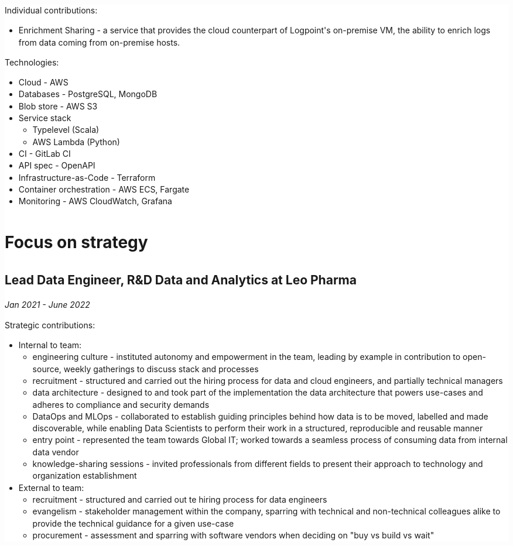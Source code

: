 Individual contributions:

- Enrichment Sharing - a service that provides the cloud counterpart of Logpoint's on-premise VM, the ability to enrich logs from data coming from on-premise hosts. 

Technologies:

- Cloud - AWS
- Databases - PostgreSQL, MongoDB
- Blob store - AWS S3
- Service stack
	- Typelevel (Scala)
	- AWS Lambda (Python)
- CI - GitLab CI
- API spec - OpenAPI
- Infrastructure-as-Code - Terraform
- Container orchestration - AWS ECS, Fargate
- Monitoring - AWS CloudWatch, Grafana

# Focus on strategy

## Lead Data Engineer, R&D Data and Analytics at Leo Pharma

_Jan 2021 - June 2022_

Strategic contributions:

- Internal to team:
    - engineering culture - instituted autonomy and empowerment in the team, leading by example in contribution to
      open-source, weekly gatherings to discuss stack and processes
    - recruitment - structured and carried out the hiring process for data and cloud engineers, and partially technical
      managers
    - data architecture - designed to and took part of the implementation the data architecture that powers use-cases
      and adheres to compliance and security demands
    - DataOps and MLOps - collaborated to establish guiding principles behind how data is to be moved, labelled and made
      discoverable, while enabling Data Scientists to perform their work in a structured, reproducible and reusable
      manner
    - entry point - represented the team towards Global IT; worked towards a seamless process of consuming data from
      internal data vendor
    - knowledge-sharing sessions - invited professionals from different fields to present their approach to technology
      and organization establishment
- External to team:
    - recruitment - structured and carried out te hiring process for data engineers
    - evangelism - stakeholder management within the company, sparring with technical and non-technical colleagues alike
      to provide the technical guidance for a given use-case
    - procurement - assessment and sparring with software vendors when deciding on "buy vs build vs wait"
